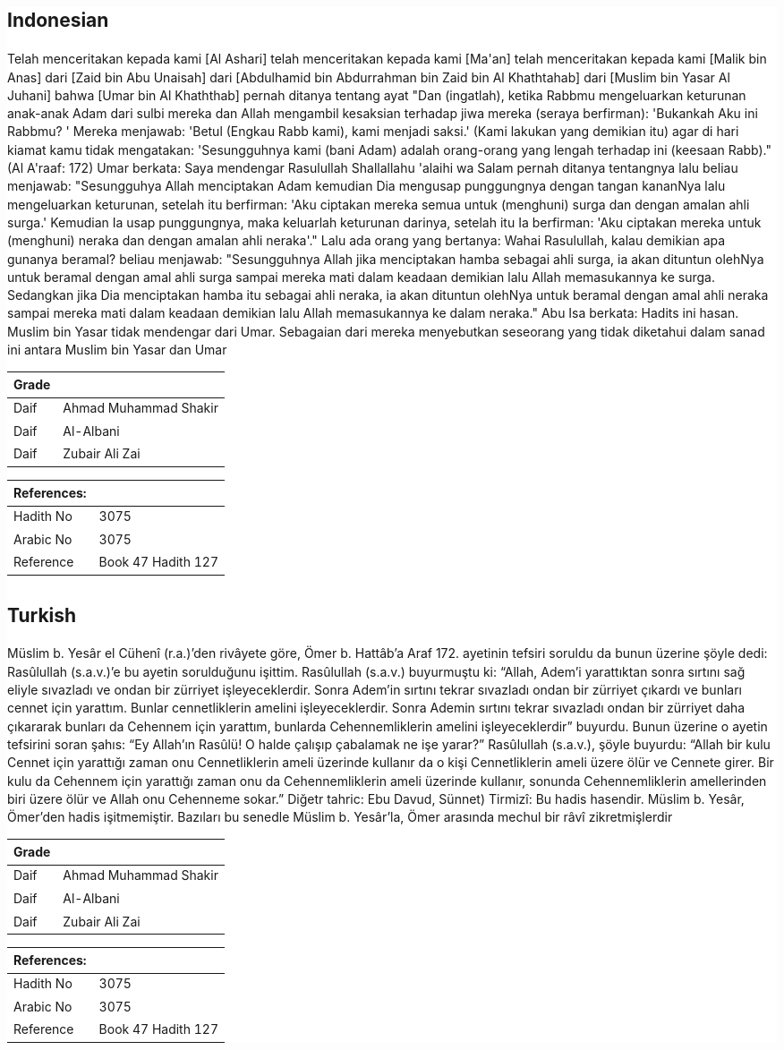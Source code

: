 ## Indonesian


<div dir="ltr" lang="id" style={{fontSize:'larger',backgroundColor:'#f8f9fa',padding:20}}>
Telah menceritakan kepada kami [Al Ashari] telah menceritakan kepada kami [Ma'an] telah menceritakan kepada kami [Malik bin Anas] dari [Zaid bin Abu Unaisah] dari [Abdulhamid bin Abdurrahman bin Zaid bin Al Khathtahab] dari [Muslim bin Yasar Al Juhani] bahwa [Umar bin Al Khaththab] pernah ditanya tentang ayat "Dan (ingatlah), ketika Rabbmu mengeluarkan keturunan anak-anak Adam dari sulbi mereka dan Allah mengambil kesaksian terhadap jiwa mereka (seraya berfirman): 'Bukankah Aku ini Rabbmu? ' Mereka menjawab: 'Betul (Engkau Rabb kami), kami menjadi saksi.' (Kami lakukan yang demikian itu) agar di hari kiamat kamu tidak mengatakan: 'Sesungguhnya kami (bani Adam) adalah orang-orang yang lengah terhadap ini (keesaan Rabb)." (Al A'raaf: 172) Umar berkata: Saya mendengar Rasulullah Shallallahu 'alaihi wa Salam pernah ditanya tentangnya lalu beliau menjawab: "Sesungguhya Allah menciptakan Adam kemudian Dia mengusap punggungnya dengan tangan kananNya lalu mengeluarkan keturunan, setelah itu berfirman: 'Aku ciptakan mereka semua untuk (menghuni) surga dan dengan amalan ahli surga.' Kemudian Ia usap punggungnya, maka keluarlah keturunan darinya, setelah itu Ia berfirman: 'Aku ciptakan mereka untuk (menghuni) neraka dan dengan amalan ahli neraka'." Lalu ada orang yang bertanya: Wahai Rasulullah, kalau demikian apa gunanya beramal? beliau menjawab: "Sesungguhnya Allah jika menciptakan hamba sebagai ahli surga, ia akan dituntun olehNya untuk beramal dengan amal ahli surga sampai mereka mati dalam keadaan demikian lalu Allah memasukannya ke surga. Sedangkan jika Dia menciptakan hamba itu sebagai ahli neraka, ia akan dituntun olehNya untuk beramal dengan amal ahli neraka sampai mereka mati dalam keadaan demikian lalu Allah memasukannya ke dalam neraka." Abu Isa berkata: Hadits ini hasan. Muslim bin Yasar tidak mendengar dari Umar. Sebagaian dari mereka menyebutkan seseorang yang tidak diketahui dalam sanad ini antara Muslim bin Yasar dan Umar
</div>
<div style={{backgroundColor:'#f8f9fa',padding:20, marginBottom: 10}}><table> <thead> <tr> <th>Grade</th> <th></th> </tr> </thead> <tbody> <tr><td>Daif</td><td>Ahmad Muhammad Shakir</td></tr><tr><td>Daif</td><td>Al-Albani</td></tr><tr><td>Daif</td><td>Zubair Ali Zai</td></tr></tbody></table><table> <thead> <tr> <th>References:</th> <th></th> </tr> </thead> <tbody><tr><td>Hadith No</td><td>3075</td></tr><tr><td>Arabic No</td><td>3075</td></tr><tr><td>Reference</td><td>Book 47 Hadith 127</td></tr></tbody></table></div>

## Turkish


<div dir="ltr" lang="tr" style={{fontSize:'larger',backgroundColor:'#f8f9fa',padding:20}}>
Müslim b. Yesâr el Cühenî (r.a.)’den rivâyete göre, Ömer b. Hattâb’a Araf 172. ayetinin tefsiri soruldu da bunun üzerine şöyle dedi: Rasûlullah (s.a.v.)’e bu ayetin sorulduğunu işittim. Rasûlullah (s.a.v.) buyurmuştu ki: “Allah, Adem’i yarattıktan sonra sırtını sağ eliyle sıvazladı ve ondan bir zürriyet işleyeceklerdir. Sonra Adem’in sırtını tekrar sıvazladı ondan bir zürriyet çıkardı ve bunları cennet için yarattım. Bunlar cennetliklerin amelini işleyeceklerdir. Sonra Ademin sırtını tekrar sıvazladı ondan bir zürriyet daha çıkararak bunları da Cehennem için yarattım, bunlarda Cehennemliklerin amelini işleyeceklerdir” buyurdu. Bunun üzerine o ayetin tefsirini soran şahıs: “Ey Allah’ın Rasûlü! O halde çalışıp çabalamak ne işe yarar?” Rasûlullah (s.a.v.), şöyle buyurdu: “Allah bir kulu Cennet için yarattığı zaman onu Cennetliklerin ameli üzerinde kullanır da o kişi Cennetliklerin ameli üzere ölür ve Cennete girer. Bir kulu da Cehennem için yarattığı zaman onu da Cehennemliklerin ameli üzerinde kullanır, sonunda Cehennemliklerin amellerinden biri üzere ölür ve Allah onu Cehenneme sokar.” Diğetr tahric: Ebu Davud, Sünnet) Tirmizî: Bu hadis hasendir. Müslim b. Yesâr, Ömer’den hadis işitmemiştir. Bazıları bu senedle Müslim b. Yesâr’la, Ömer arasında mechul bir râvî zikretmişlerdir
</div>
<div style={{backgroundColor:'#f8f9fa',padding:20, marginBottom: 10}}><table> <thead> <tr> <th>Grade</th> <th></th> </tr> </thead> <tbody> <tr><td>Daif</td><td>Ahmad Muhammad Shakir</td></tr><tr><td>Daif</td><td>Al-Albani</td></tr><tr><td>Daif</td><td>Zubair Ali Zai</td></tr></tbody></table><table> <thead> <tr> <th>References:</th> <th></th> </tr> </thead> <tbody><tr><td>Hadith No</td><td>3075</td></tr><tr><td>Arabic No</td><td>3075</td></tr><tr><td>Reference</td><td>Book 47 Hadith 127</td></tr></tbody></table></div>
